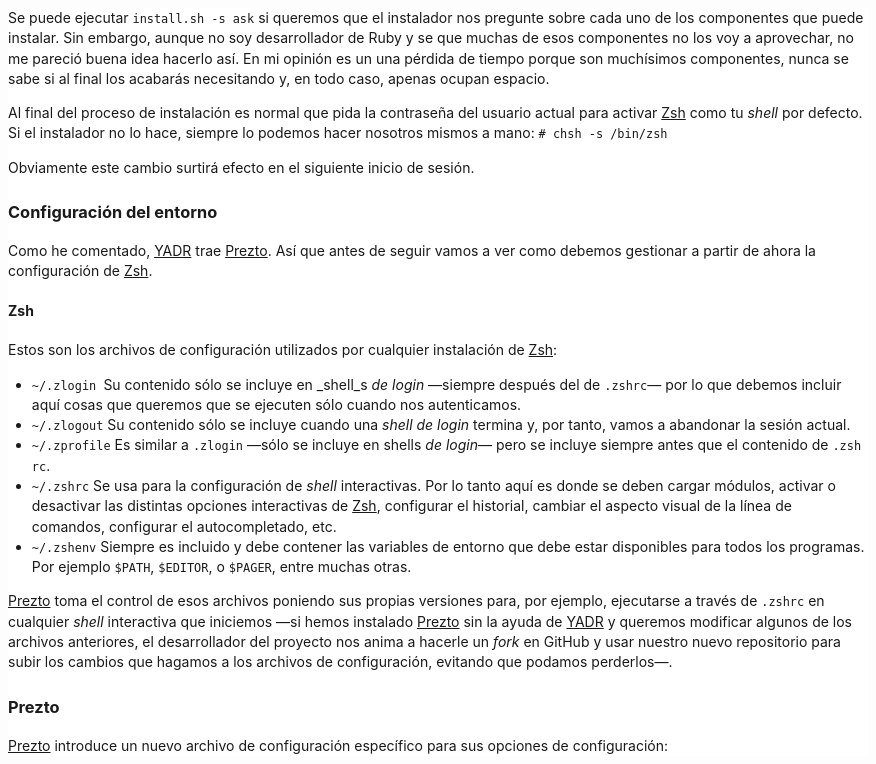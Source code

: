 Se puede ejecutar `install.sh -s ask` si queremos que el instalador nos pregunte sobre cada uno de los componentes que puede instalar. Sin embargo, aunque no soy desarrollador de Ruby y se que muchas de esos componentes no los voy a aprovechar, no me pareció buena idea hacerlo así. En mi opinión es un una pérdida de tiempo porque son muchísimos componentes, nunca se sabe si al final los acabarás necesitando y, en todo caso, apenas ocupan espacio.

Al final del proceso de instalación es normal que pida la contraseña del usuario actual para activar [Zsh](http://www.zsh.org/) como tu _shell_ por defecto. Si el instalador no lo hace, siempre lo podemos hacer nosotros mismos a mano:
``# chsh -s /bin/zsh``

Obviamente este cambio surtirá efecto en el siguiente inicio de sesión.

### Configuración del entorno

Como he comentado, [YADR](http://skwp.github.io/dotfiles) trae [Prezto](https://github.com/sorin-ionescu/prezto). Así que antes de seguir vamos a ver como debemos gestionar a partir de ahora la configuración de [Zsh](http://www.zsh.org/).

#### Zsh

Estos son los archivos de configuración utilizados por cualquier instalación de [Zsh](http://www.zsh.org/):

*   `~/.zlogin
`Su contenido sólo se incluye en _shell_s _de login_ —siempre después del de `.zshrc`— por lo que debemos incluir aquí cosas que queremos que se ejecuten sólo cuando nos autenticamos.
*   `~/.zlogout`
 Su contenido sólo se incluye cuando una _shell de login_ termina y, por tanto, vamos a abandonar la sesión actual.
*   `~/.zprofile`
Es similar a `.zlogin` —sólo se incluye en shells _de login_— pero se incluye siempre antes que el contenido de `.zshrc`.
*   `~/.zshrc`
Se usa para la configuración de _shell_ interactivas. Por lo tanto aquí es donde se deben cargar módulos, activar o desactivar las distintas opciones interactivas de [Zsh](http://www.zsh.org/), configurar el historial, cambiar el aspecto visual de la línea de comandos, configurar el autocompletado, etc.
*   `~/.zshenv`
 Siempre es incluido y debe contener las variables de entorno que debe estar disponibles para todos los programas. Por ejemplo `$PATH`, `$EDITOR`, o `$PAGER`, entre muchas otras.

[Prezto](https://github.com/sorin-ionescu/prezto) toma el control de esos archivos poniendo sus propias versiones para, por ejemplo, ejecutarse a través de `.zshrc` en cualquier _shell_ interactiva que iniciemos —si hemos instalado [Prezto](https://github.com/sorin-ionescu/prezto) sin la ayuda de [YADR](http://skwp.github.io/dotfiles) y queremos modificar algunos de los archivos anteriores, el desarrollador del proyecto nos anima a hacerle un _fork_ en GitHub y usar nuestro nuevo repositorio para subir los cambios que hagamos a los archivos de configuración, evitando que podamos perderlos—.

### Prezto

[Prezto](https://github.com/sorin-ionescu/prezto) introduce un nuevo archivo de configuración específico para sus opciones de configuración:
